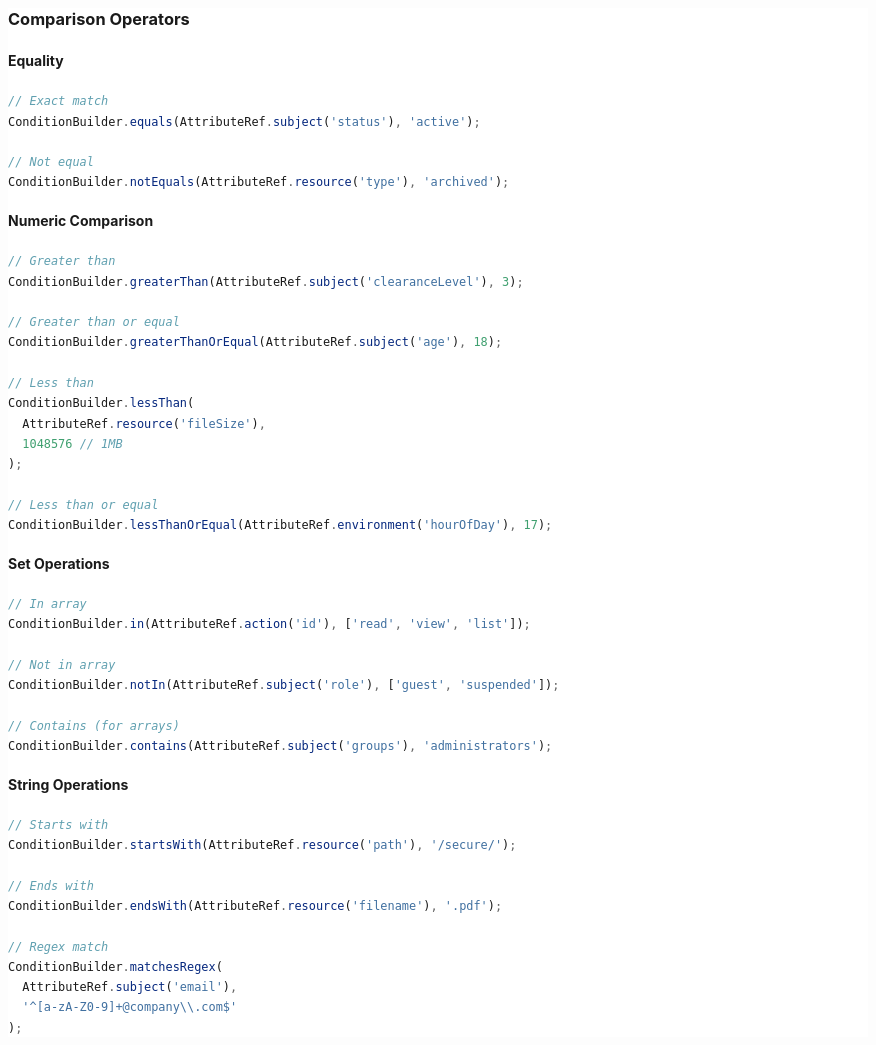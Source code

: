 ### Comparison Operators

#### Equality

```typescript
// Exact match
ConditionBuilder.equals(AttributeRef.subject('status'), 'active');

// Not equal
ConditionBuilder.notEquals(AttributeRef.resource('type'), 'archived');
```

#### Numeric Comparison

```typescript
// Greater than
ConditionBuilder.greaterThan(AttributeRef.subject('clearanceLevel'), 3);

// Greater than or equal
ConditionBuilder.greaterThanOrEqual(AttributeRef.subject('age'), 18);

// Less than
ConditionBuilder.lessThan(
  AttributeRef.resource('fileSize'),
  1048576 // 1MB
);

// Less than or equal
ConditionBuilder.lessThanOrEqual(AttributeRef.environment('hourOfDay'), 17);
```

#### Set Operations

```typescript
// In array
ConditionBuilder.in(AttributeRef.action('id'), ['read', 'view', 'list']);

// Not in array
ConditionBuilder.notIn(AttributeRef.subject('role'), ['guest', 'suspended']);

// Contains (for arrays)
ConditionBuilder.contains(AttributeRef.subject('groups'), 'administrators');
```

#### String Operations

```typescript
// Starts with
ConditionBuilder.startsWith(AttributeRef.resource('path'), '/secure/');

// Ends with
ConditionBuilder.endsWith(AttributeRef.resource('filename'), '.pdf');

// Regex match
ConditionBuilder.matchesRegex(
  AttributeRef.subject('email'),
  '^[a-zA-Z0-9]+@company\\.com$'
);
```
